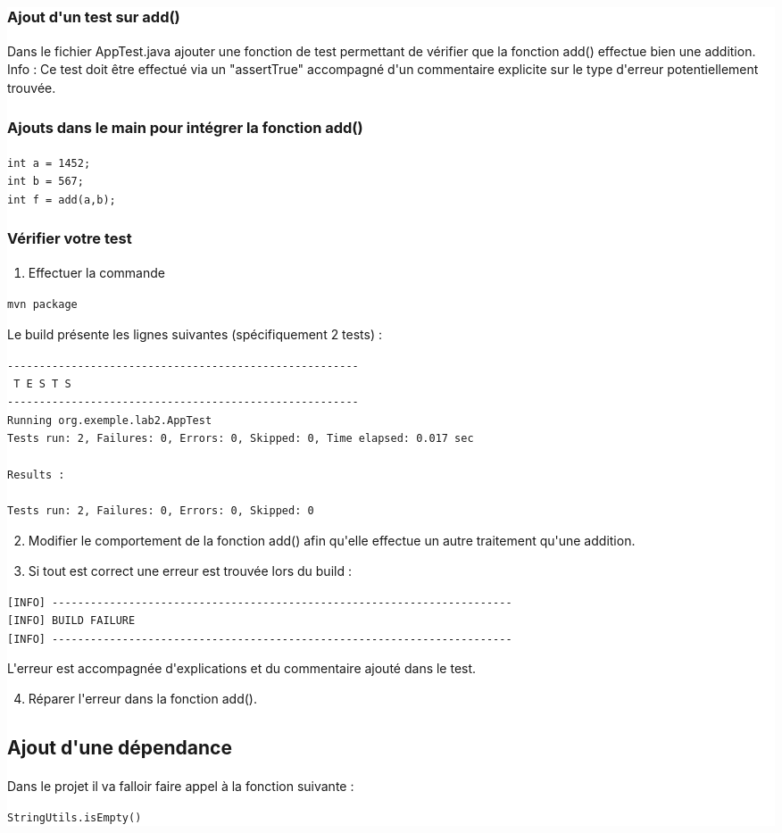 ### Ajout d'un test sur add()
Dans le fichier AppTest.java ajouter une fonction de test permettant de vérifier que la fonction add() effectue bien une addition.
Info : Ce test doit être effectué via un "assertTrue" accompagné d'un commentaire explicite sur le type d'erreur potentiellement trouvée.

### Ajouts dans le main pour intégrer la fonction add()
```
int a = 1452;
int b = 567;
int f = add(a,b);
```

### Vérifier votre test
1. Effectuer la commande
```
mvn package
```

Le build présente les lignes suivantes (spécifiquement 2 tests) :

```
-------------------------------------------------------
 T E S T S
-------------------------------------------------------
Running org.exemple.lab2.AppTest
Tests run: 2, Failures: 0, Errors: 0, Skipped: 0, Time elapsed: 0.017 sec

Results :

Tests run: 2, Failures: 0, Errors: 0, Skipped: 0
```

2. Modifier le comportement de la fonction add() afin qu'elle effectue un autre traitement qu'une addition.

3. Si tout est correct une erreur est trouvée lors du build :

```
[INFO] ------------------------------------------------------------------------
[INFO] BUILD FAILURE
[INFO] ------------------------------------------------------------------------
```
L'erreur est accompagnée d'explications et du commentaire ajouté dans le test.

4. Réparer l'erreur dans la fonction add().


## Ajout d'une dépendance
Dans le projet il va falloir faire appel à la fonction suivante :

```
StringUtils.isEmpty()
```
